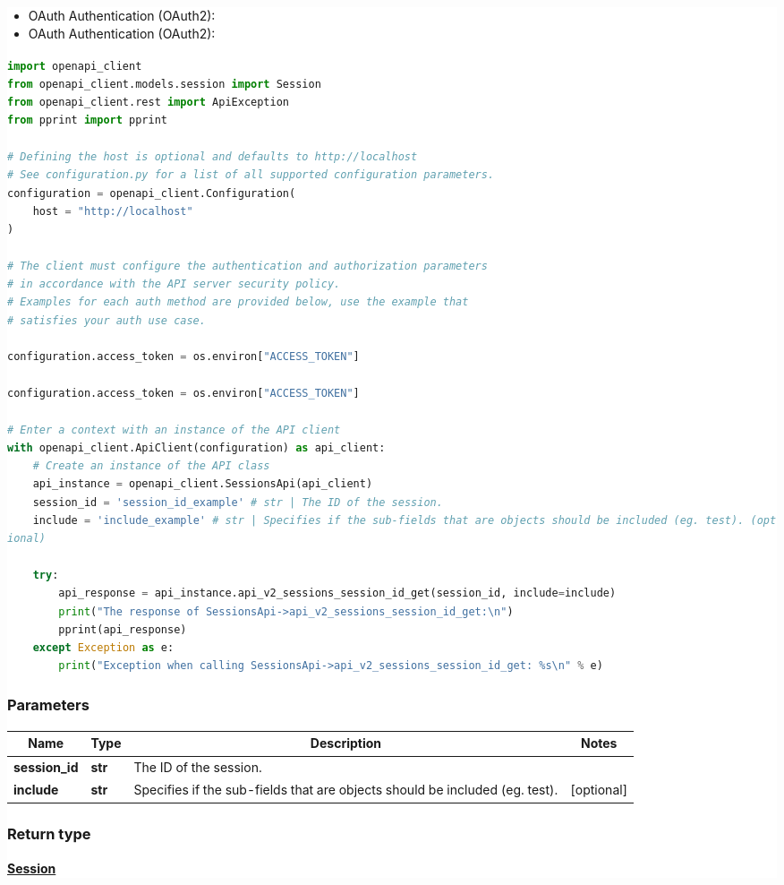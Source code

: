 * OAuth Authentication (OAuth2):
* OAuth Authentication (OAuth2):

```python
import openapi_client
from openapi_client.models.session import Session
from openapi_client.rest import ApiException
from pprint import pprint

# Defining the host is optional and defaults to http://localhost
# See configuration.py for a list of all supported configuration parameters.
configuration = openapi_client.Configuration(
    host = "http://localhost"
)

# The client must configure the authentication and authorization parameters
# in accordance with the API server security policy.
# Examples for each auth method are provided below, use the example that
# satisfies your auth use case.

configuration.access_token = os.environ["ACCESS_TOKEN"]

configuration.access_token = os.environ["ACCESS_TOKEN"]

# Enter a context with an instance of the API client
with openapi_client.ApiClient(configuration) as api_client:
    # Create an instance of the API class
    api_instance = openapi_client.SessionsApi(api_client)
    session_id = 'session_id_example' # str | The ID of the session.
    include = 'include_example' # str | Specifies if the sub-fields that are objects should be included (eg. test). (optional)

    try:
        api_response = api_instance.api_v2_sessions_session_id_get(session_id, include=include)
        print("The response of SessionsApi->api_v2_sessions_session_id_get:\n")
        pprint(api_response)
    except Exception as e:
        print("Exception when calling SessionsApi->api_v2_sessions_session_id_get: %s\n" % e)
```



### Parameters


Name | Type | Description  | Notes
------------- | ------------- | ------------- | -------------
 **session_id** | **str**| The ID of the session. | 
 **include** | **str**| Specifies if the sub-fields that are objects should be included (eg. test). | [optional] 

### Return type

[**Session**](Session.md)

